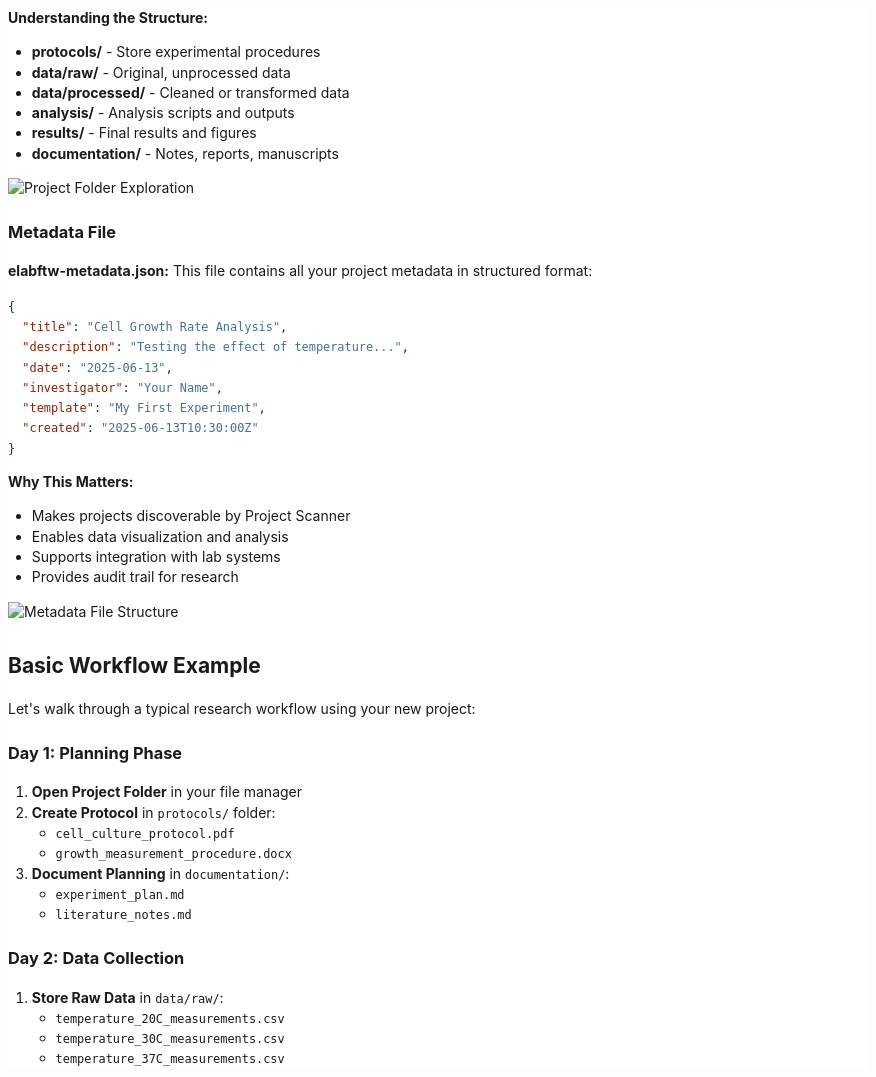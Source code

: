 **Understanding the Structure:**
- **protocols/** - Store experimental procedures
- **data/raw/** - Original, unprocessed data
- **data/processed/** - Cleaned or transformed data  
- **analysis/** - Analysis scripts and outputs
- **results/** - Final results and figures
- **documentation/** - Notes, reports, manuscripts

![Project Folder Exploration](images/project-folder-exploration.png)

### Metadata File

**elabftw-metadata.json:**
This file contains all your project metadata in structured format:

```json
{
  "title": "Cell Growth Rate Analysis",
  "description": "Testing the effect of temperature...",
  "date": "2025-06-13",
  "investigator": "Your Name",
  "template": "My First Experiment",
  "created": "2025-06-13T10:30:00Z"
}
```

**Why This Matters:**
- Makes projects discoverable by Project Scanner
- Enables data visualization and analysis
- Supports integration with lab systems
- Provides audit trail for research

![Metadata File Structure](images/metadata-file-structure.png)

## Basic Workflow Example

Let's walk through a typical research workflow using your new project:

### Day 1: Planning Phase

1. **Open Project Folder** in your file manager
2. **Create Protocol** in `protocols/` folder:
   - `cell_culture_protocol.pdf`
   - `growth_measurement_procedure.docx`
3. **Document Planning** in `documentation/`:
   - `experiment_plan.md`
   - `literature_notes.md`

### Day 2: Data Collection

1. **Store Raw Data** in `data/raw/`:
   - `temperature_20C_measurements.csv`
   - `temperature_30C_measurements.csv`
   - `temperature_37C_measurements.csv`
